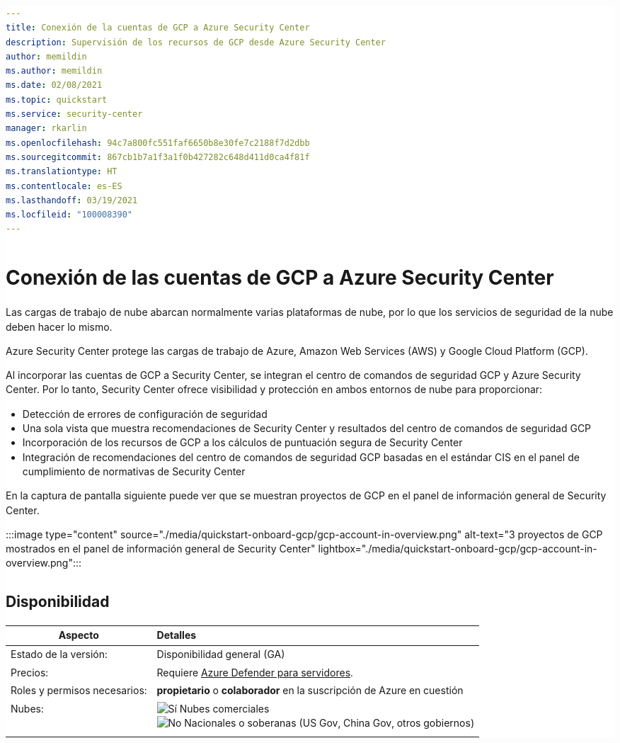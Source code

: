 ```yaml
---
title: Conexión de la cuentas de GCP a Azure Security Center
description: Supervisión de los recursos de GCP desde Azure Security Center
author: memildin
ms.author: memildin
ms.date: 02/08/2021
ms.topic: quickstart
ms.service: security-center
manager: rkarlin
ms.openlocfilehash: 94c7a800fc551faf6650b8e30fe7c2188f7d2dbb
ms.sourcegitcommit: 867cb1b7a1f3a1f0b427282c648d411d0ca4f81f
ms.translationtype: HT
ms.contentlocale: es-ES
ms.lasthandoff: 03/19/2021
ms.locfileid: "100008390"
---
```

#  <a name="connect-your-gcp-accounts-to-azure-security-center"></a>Conexión de las cuentas de GCP a Azure Security Center

Las cargas de trabajo de nube abarcan normalmente varias plataformas de nube, por lo que los servicios de seguridad de la nube deben hacer lo mismo.

Azure Security Center protege las cargas de trabajo de Azure, Amazon Web Services (AWS) y Google Cloud Platform (GCP).

Al incorporar las cuentas de GCP a Security Center, se integran el centro de comandos de seguridad GCP y Azure Security Center. Por lo tanto, Security Center ofrece visibilidad y protección en ambos entornos de nube para proporcionar:

- Detección de errores de configuración de seguridad
- Una sola vista que muestra recomendaciones de Security Center y resultados del centro de comandos de seguridad GCP
- Incorporación de los recursos de GCP a los cálculos de puntuación segura de Security Center
- Integración de recomendaciones del centro de comandos de seguridad GCP basadas en el estándar CIS en el panel de cumplimiento de normativas de Security Center

En la captura de pantalla siguiente puede ver que se muestran proyectos de GCP en el panel de información general de Security Center.

:::image type="content" source="./media/quickstart-onboard-gcp/gcp-account-in-overview.png" alt-text="3 proyectos de GCP mostrados en el panel de información general de Security Center" lightbox="./media/quickstart-onboard-gcp/gcp-account-in-overview.png":::


## <a name="availability"></a>Disponibilidad

|Aspecto|Detalles|
|----|:----|
|Estado de la versión:|Disponibilidad general (GA)|
|Precios:|Requiere [Azure Defender para servidores](defender-for-servers-introduction.md).|
|Roles y permisos necesarios:|**propietario** o **colaborador** en la suscripción de Azure en cuestión|
|Nubes:|![Sí](./media/icons/yes-icon.png) Nubes comerciales<br>![No](./media/icons/no-icon.png) Nacionales o soberanas (US Gov, China Gov, otros gobiernos)|
|||
